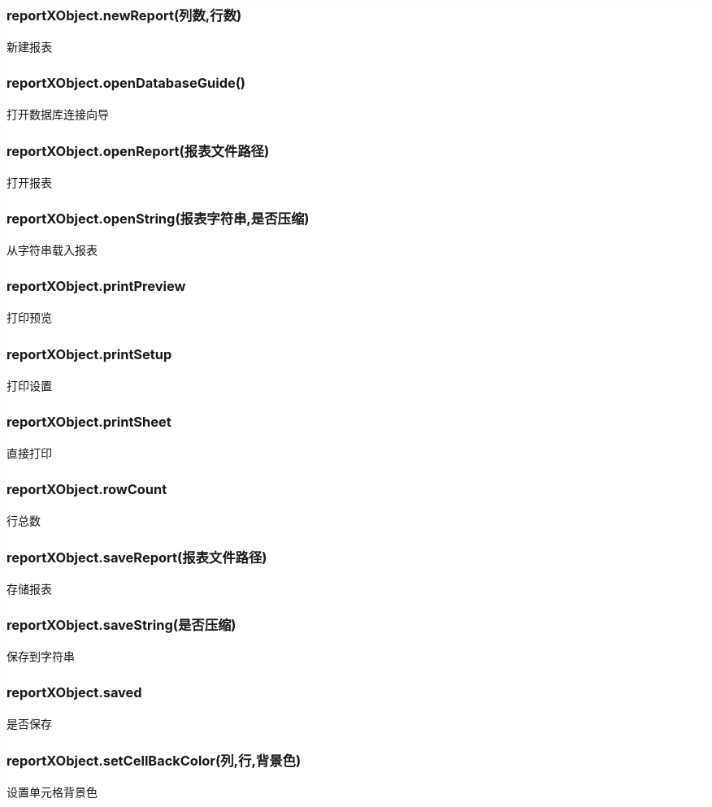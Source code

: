 <a id="reportXObject.newReport"></a>
### reportXObject.newReport(列数,行数) 
 新建报表

<a id="reportXObject.openDatabaseGuide"></a>
### reportXObject.openDatabaseGuide() 
 打开数据库连接向导

<a id="reportXObject.openReport"></a>
### reportXObject.openReport(报表文件路径) 
 打开报表

<a id="reportXObject.openString"></a>
### reportXObject.openString(报表字符串,是否压缩) 
 从字符串载入报表

<a id="reportXObject.printPreview"></a>
### reportXObject.printPreview 
 打印预览

<a id="reportXObject.printSetup"></a>
### reportXObject.printSetup 
 打印设置

<a id="reportXObject.printSheet"></a>
### reportXObject.printSheet 
 直接打印

<a id="reportXObject.rowCount"></a>
### reportXObject.rowCount 
 行总数

<a id="reportXObject.saveReport"></a>
### reportXObject.saveReport(报表文件路径) 
 存储报表

<a id="reportXObject.saveString"></a>
### reportXObject.saveString(是否压缩) 
 保存到字符串

<a id="reportXObject.saved"></a>
### reportXObject.saved 
 是否保存

<a id="reportXObject.setCellBackColor"></a>
### reportXObject.setCellBackColor(列,行,背景色) 
 设置单元格背景色
